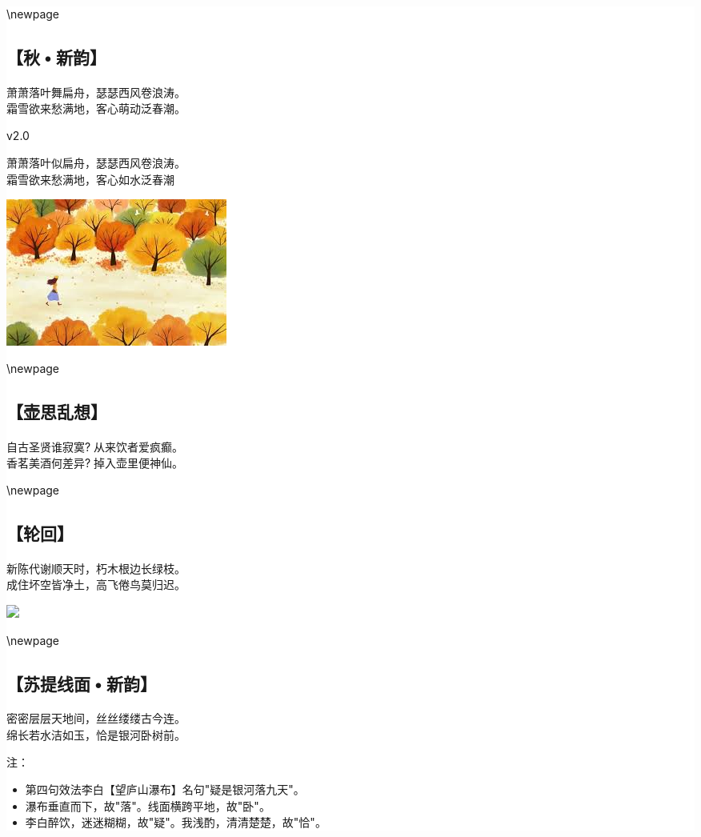 
\newpage

## 【秋 • 新韵】

萧萧落叶舞扁舟，瑟瑟西风卷浪涛。  
霜雪欲来愁满地，客心萌动泛春潮。 

v2.0

萧萧落叶似扁舟，瑟瑟西风卷浪涛。  
霜雪欲来愁满地，客心如水泛春潮  


![](src/01_classic_poems/03_qi_jue/23.jpg)


\newpage

## 【壶思乱想】

自古圣贤谁寂寞? 从来饮者爱疯癫。  
香茗美酒何差异? 掉入壶里便神仙。

\newpage

## 【轮回】

新陈代谢顺天时，朽木根边长绿枝。    
成住坏空皆净土，高飞倦鸟莫归迟。

![](src/01_classic_poems/03_qi_jue/25.jpg)

\newpage

## 【苏提线面 • 新韵】

密密层层天地间，丝丝缕缕古今连。  
绵长若水洁如玉，恰是银河卧树前。

注：

- 第四句效法李白【望庐山瀑布】名句"疑是银河落九天"。
- 瀑布垂直而下，故"落"。线面横跨平地，故"卧"。
- 李白醉饮，迷迷糊糊，故"疑"。我浅酌，清清楚楚，故"恰"。
